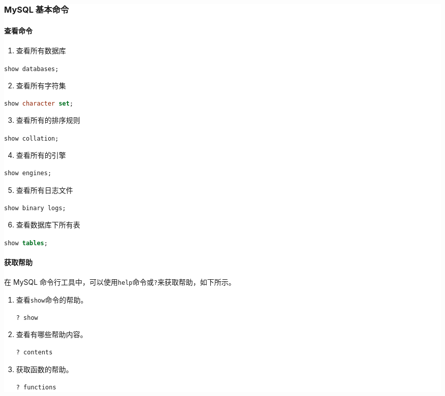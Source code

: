 ### MySQL 基本命令

#### 查看命令

1. 查看所有数据库

```SQL
show databases;
```

2. 查看所有字符集

```SQL
show character set;
```

3. 查看所有的排序规则

```SQL
show collation;
```

4. 查看所有的引擎

```SQL
show engines;
```

5. 查看所有日志文件

```SQL
show binary logs;
```

6. 查看数据库下所有表

```SQL
show tables;
```

#### 获取帮助

在 MySQL 命令行工具中，可以使用`help`命令或`?`来获取帮助，如下所示。

1. 查看`show`命令的帮助。

    ```MySQL
    ? show
    ```

2. 查看有哪些帮助内容。

    ```MySQL
    ? contents
    ```

3. 获取函数的帮助。

    ```MySQL
    ? functions
    ```
